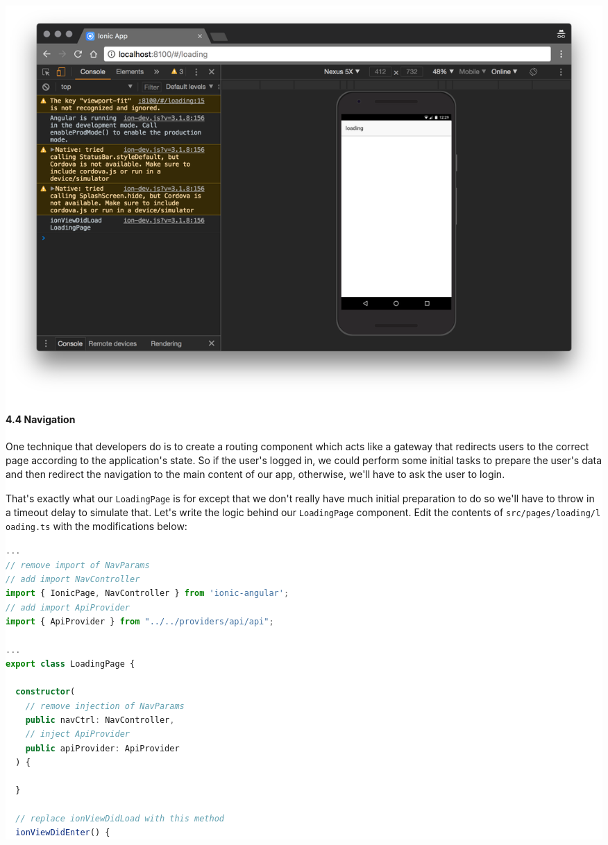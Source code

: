 ![loading_a](screenshots/loading_a.png?raw=true)

#### 4.4 Navigation

One technique that developers do is to create a routing component which acts like a gateway that redirects users to the correct page according to the application's state. So if the user's logged in, we could perform some initial tasks to prepare the user's data and then redirect the navigation to the main content of our app, otherwise, we'll have to ask the user to login.

That's exactly what our `LoadingPage` is for except that we don't really have much initial preparation to do so we'll have to throw in a timeout delay to simulate that. Let's write the logic behind our `LoadingPage` component. Edit the contents of `src/pages/loading/loading.ts` with the modifications below:

```ts
...
// remove import of NavParams
// add import NavController
import { IonicPage, NavController } from 'ionic-angular';
// add import ApiProvider
import { ApiProvider } from "../../providers/api/api";

...
export class LoadingPage {

  constructor(
    // remove injection of NavParams
    public navCtrl: NavController,
    // inject ApiProvider
    public apiProvider: ApiProvider
  ) {

  }

  // replace ionViewDidLoad with this method
  ionViewDidEnter() {

```